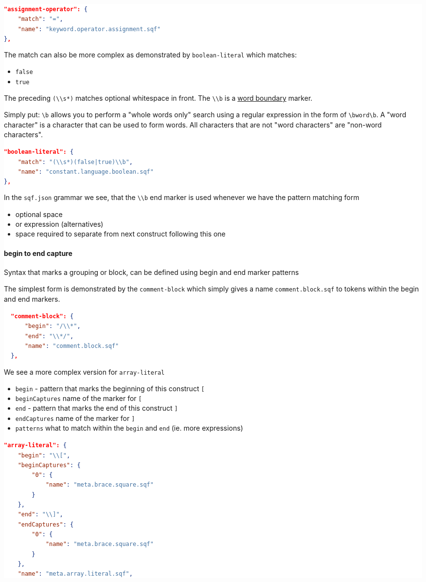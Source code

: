 ```json
"assignment-operator": {
    "match": "=",
    "name": "keyword.operator.assignment.sqf"
},
```

The match can also be more complex as demonstrated by `boolean-literal` which matches:

- `false`
- `true`

The preceding `(\\s*)` matches optional whitespace in front. The `\\b` is a [word boundary](https://www.regular-expressions.info/wordboundaries.html) marker.

Simply put: `\b` allows you to perform a "whole words only" search using a regular expression in the form of `\bword\b`. A "word character" is a character that can be used to form words. All characters that are not "word characters" are "non-word characters".

```json
"boolean-literal": {
    "match": "(\\s*)(false|true)\\b",
    "name": "constant.language.boolean.sqf"
},
```

In the `sqf.json` grammar we see, that the `\\b` end marker is used whenever we have the pattern matching form

- optional space
- or expression (alternatives)
- space required to separate from next construct following this one

#### begin to end capture

Syntax that marks a grouping or block, can be defined using begin and end marker patterns

The simplest form is demonstrated by the `comment-block` which simply gives a name `comment.block.sqf` to tokens within the begin and end markers.

```json
  "comment-block": {
      "begin": "/\\*",
      "end": "\\*/",
      "name": "comment.block.sqf"
  },
```

We see a more complex version for `array-literal`

- `begin` - pattern that marks the beginning of this construct `[`
- `beginCaptures` name of the marker for `[`
- `end` - pattern that marks the end of this construct `]`
- `endCaptures` name of the marker for `]`
- `patterns` what to match within the `begin` and `end` (ie. more expressions)

```json
"array-literal": {
    "begin": "\\[",
    "beginCaptures": {
        "0": {
            "name": "meta.brace.square.sqf"
        }
    },
    "end": "\\]",
    "endCaptures": {
        "0": {
            "name": "meta.brace.square.sqf"
        }
    },
    "name": "meta.array.literal.sqf",
```